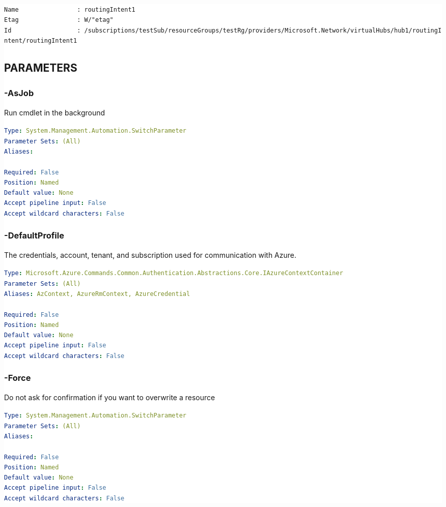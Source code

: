 ```output
Name                : routingIntent1
Etag                : W/"etag"
Id                  : /subscriptions/testSub/resourceGroups/testRg/providers/Microsoft.Network/virtualHubs/hub1/routingIntent/routingIntent1

```
## PARAMETERS

### -AsJob
Run cmdlet in the background

```yaml
Type: System.Management.Automation.SwitchParameter
Parameter Sets: (All)
Aliases:

Required: False
Position: Named
Default value: None
Accept pipeline input: False
Accept wildcard characters: False
```

### -DefaultProfile
The credentials, account, tenant, and subscription used for communication with Azure.

```yaml
Type: Microsoft.Azure.Commands.Common.Authentication.Abstractions.Core.IAzureContextContainer
Parameter Sets: (All)
Aliases: AzContext, AzureRmContext, AzureCredential

Required: False
Position: Named
Default value: None
Accept pipeline input: False
Accept wildcard characters: False
```

### -Force
Do not ask for confirmation if you want to overwrite a resource

```yaml
Type: System.Management.Automation.SwitchParameter
Parameter Sets: (All)
Aliases:

Required: False
Position: Named
Default value: None
Accept pipeline input: False
Accept wildcard characters: False
```
